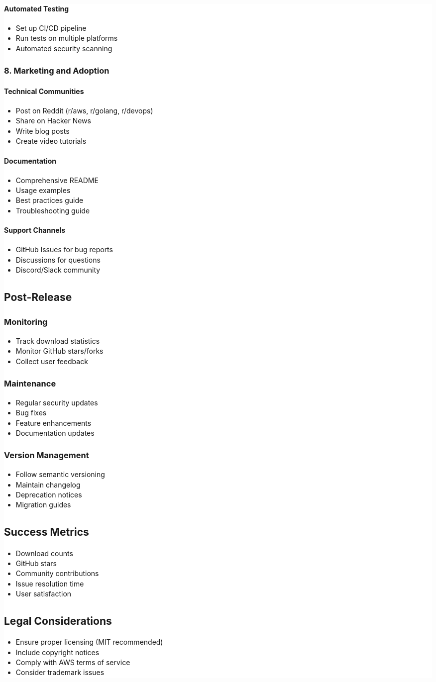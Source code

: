 #### Automated Testing
- Set up CI/CD pipeline
- Run tests on multiple platforms
- Automated security scanning

### 8. Marketing and Adoption

#### Technical Communities
- Post on Reddit (r/aws, r/golang, r/devops)
- Share on Hacker News
- Write blog posts
- Create video tutorials

#### Documentation
- Comprehensive README
- Usage examples
- Best practices guide
- Troubleshooting guide

#### Support Channels
- GitHub Issues for bug reports
- Discussions for questions
- Discord/Slack community

## Post-Release

### Monitoring
- Track download statistics
- Monitor GitHub stars/forks
- Collect user feedback

### Maintenance
- Regular security updates
- Bug fixes
- Feature enhancements
- Documentation updates

### Version Management
- Follow semantic versioning
- Maintain changelog
- Deprecation notices
- Migration guides

## Success Metrics

- Download counts
- GitHub stars
- Community contributions
- Issue resolution time
- User satisfaction

## Legal Considerations

- Ensure proper licensing (MIT recommended)
- Include copyright notices
- Comply with AWS terms of service
- Consider trademark issues